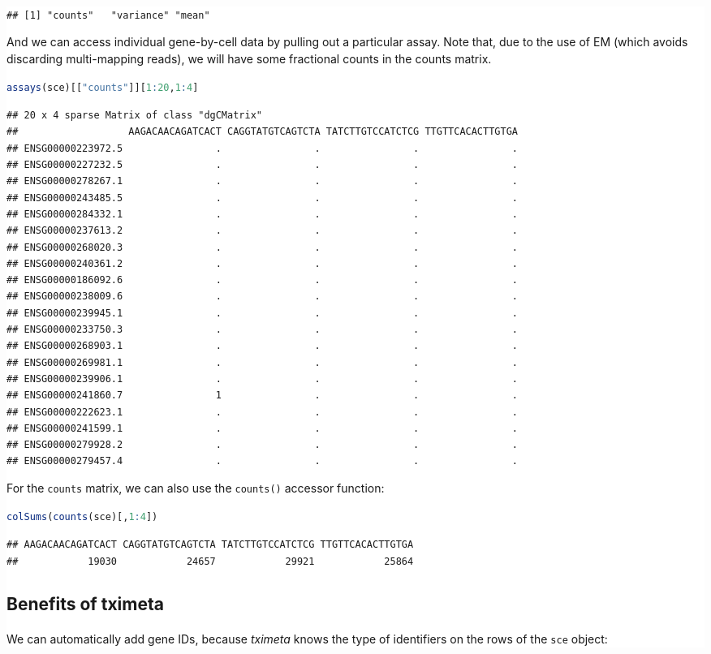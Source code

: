 ```
## [1] "counts"   "variance" "mean"
```

And we can access individual gene-by-cell data by pulling out a
particular assay. Note that, due to the use of EM (which avoids
discarding multi-mapping reads), we will have some fractional counts
in the counts matrix.


```r
assays(sce)[["counts"]][1:20,1:4]
```

```
## 20 x 4 sparse Matrix of class "dgCMatrix"
##                   AAGACAACAGATCACT CAGGTATGTCAGTCTA TATCTTGTCCATCTCG TTGTTCACACTTGTGA
## ENSG00000223972.5                .                .                .                .
## ENSG00000227232.5                .                .                .                .
## ENSG00000278267.1                .                .                .                .
## ENSG00000243485.5                .                .                .                .
## ENSG00000284332.1                .                .                .                .
## ENSG00000237613.2                .                .                .                .
## ENSG00000268020.3                .                .                .                .
## ENSG00000240361.2                .                .                .                .
## ENSG00000186092.6                .                .                .                .
## ENSG00000238009.6                .                .                .                .
## ENSG00000239945.1                .                .                .                .
## ENSG00000233750.3                .                .                .                .
## ENSG00000268903.1                .                .                .                .
## ENSG00000269981.1                .                .                .                .
## ENSG00000239906.1                .                .                .                .
## ENSG00000241860.7                1                .                .                .
## ENSG00000222623.1                .                .                .                .
## ENSG00000241599.1                .                .                .                .
## ENSG00000279928.2                .                .                .                .
## ENSG00000279457.4                .                .                .                .
```

For the `counts` matrix, we can also use the `counts()` accessor
function: 


```r
colSums(counts(sce)[,1:4])
```

```
## AAGACAACAGATCACT CAGGTATGTCAGTCTA TATCTTGTCCATCTCG TTGTTCACACTTGTGA 
##            19030            24657            29921            25864
```

## Benefits of tximeta

We can automatically add gene IDs, because *tximeta* knows the type of 
identifiers on the rows of the `sce` object:
